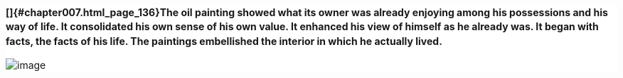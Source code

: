 **[]{#chapter007.html_page_136}The oil painting showed what its owner was already enjoying among his possessions and his way of life. It consolidated his own sense of his own value. It enhanced his view of himself as he already was. It began with facts, the facts of his life. The paintings embellished the interior in which he actually lived.**

![image](images/f0136-01.jpg)


